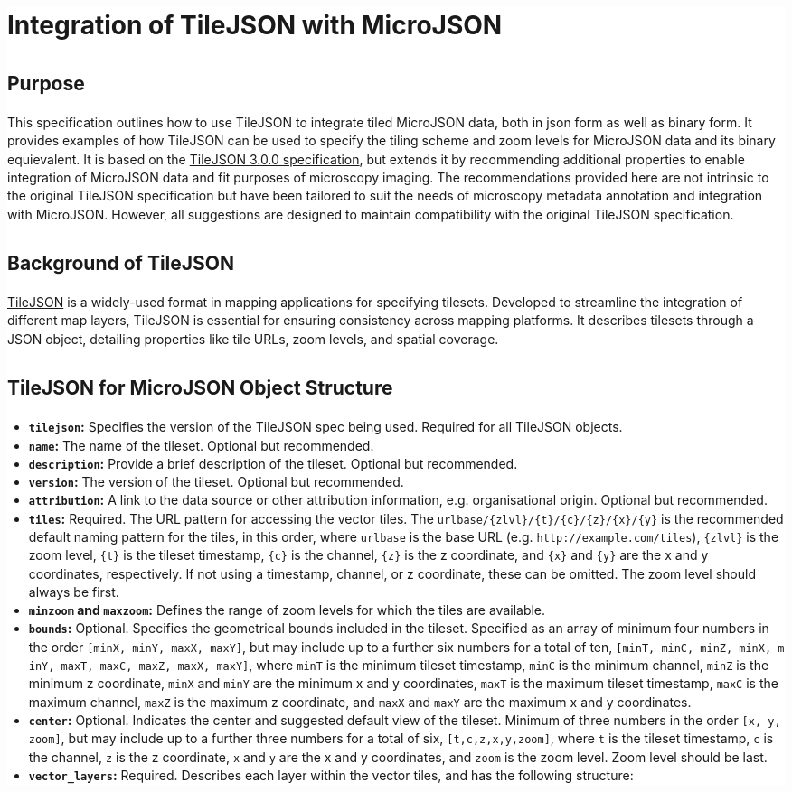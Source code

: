 # Integration of TileJSON with MicroJSON

## Purpose

This specification outlines how to use TileJSON to integrate tiled MicroJSON data, both in json form as well as binary form. It provides examples of how TileJSON can be used to specify the tiling scheme and zoom levels for MicroJSON data and its binary equievalent. It is based on the [TileJSON 3.0.0 specification](https://github.com/mapbox/tilejson-spec/blob/master/3.0.0/README.md), but extends it by recommending additional properties to enable integration of MicroJSON data and fit purposes of microscopy imaging. The recommendations provided here are not intrinsic to the original TileJSON specification but have been tailored to suit the needs of microscopy metadata annotation and integration with MicroJSON. However, all suggestions are designed to maintain compatibility with the original TileJSON specification.

## Background of TileJSON

[TileJSON](https://github.com/mapbox/tilejson-spec/) is a widely-used format in mapping applications for specifying tilesets. Developed to streamline the integration of different map layers, TileJSON is essential for ensuring consistency across mapping platforms. It describes tilesets through a JSON object, detailing properties like tile URLs, zoom levels, and spatial coverage.

## TileJSON for MicroJSON Object Structure

- **`tilejson`:** Specifies the version of the TileJSON spec being used. Required for all TileJSON objects.
- **`name`:** The name of the tileset. Optional but recommended.
- **`description`:** Provide a brief description of the tileset. Optional but recommended.
- **`version`:** The version of the tileset. Optional but recommended.
- **`attribution`:** A link to the data source or other attribution information, e.g. organisational origin. Optional but recommended.
- **`tiles`:** Required. The URL pattern for accessing the vector tiles. The  `urlbase/{zlvl}/{t}/{c}/{z}/{x}/{y}` is the recommended default naming pattern for the tiles, in this order, where `urlbase` is the base URL (e.g. `http://example.com/tiles`), `{zlvl}` is the zoom level, `{t}` is the tileset timestamp, `{c}` is the channel, `{z}` is the z coordinate, and `{x}` and `{y}` are the x and y coordinates, respectively. If not using a timestamp, channel, or z coordinate, these can be omitted. The zoom level should always be first.
- **`minzoom` and `maxzoom`:** Defines the range of zoom levels for which the tiles are available.
- **`bounds`:** Optional. Specifies the geometrical bounds included in the tileset. Specified as an array of minimum four numbers in the order `[minX, minY, maxX, maxY]`, but may include up to a further six numbers for a total of ten, `[minT, minC, minZ, minX, minY, maxT, maxC, maxZ, maxX, maxY]`, where `minT` is the minimum tileset timestamp, `minC` is the minimum channel, `minZ` is the minimum z coordinate, `minX` and `minY` are the minimum x and y coordinates, `maxT` is the maximum tileset timestamp, `maxC` is the maximum channel, `maxZ` is the maximum z coordinate, and `maxX` and `maxY` are the maximum x and y coordinates.
- **`center`:** Optional. Indicates the center and suggested default view of the tileset. Minimum of three numbers in the order `[x, y, zoom]`, but may include up to a further three numbers for a total of six, `[t,c,z,x,y,zoom]`, where `t` is the tileset timestamp, `c` is the channel, `z` is the z coordinate, `x` and `y` are the x and y coordinates, and `zoom` is the zoom level. Zoom level should be last.
- **`vector_layers`:**  Required. Describes each layer within the vector tiles, and has the following structure:
